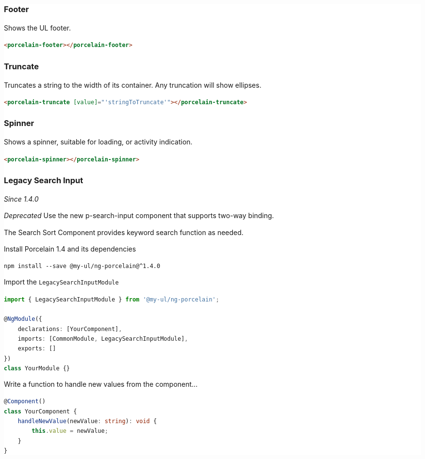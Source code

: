 ### Footer

Shows the UL footer.

```html
<porcelain-footer></porcelain-footer>
```

### Truncate

Truncates a string to the width of its container. Any truncation will show ellipses.

```html
<porcelain-truncate [value]="'stringToTruncate'"></porcelain-truncate>
```

### Spinner

Shows a spinner, suitable for loading, or activity indication.

```html
<porcelain-spinner></porcelain-spinner>
```

### Legacy Search Input

_Since 1.4.0_

_Deprecated_ Use the new p-search-input component that supports two-way binding.

The Search Sort Component provides keyword search function as needed.

Install Porcelain 1.4 and its dependencies

`npm install --save @my-ul/ng-porcelain@^1.4.0`

Import the `LegacySearchInputModule`

```typescript
import { LegacySearchInputModule } from '@my-ul/ng-porcelain';

@NgModule({
	declarations: [YourComponent],
	imports: [CommonModule, LegacySearchInputModule],
	exports: []
})
class YourModule {}
```

Write a function to handle new values from the component...

```typescript
@Component()
class YourComponent {
	handleNewValue(newValue: string): void {
		this.value = newValue;
	}
}
```

